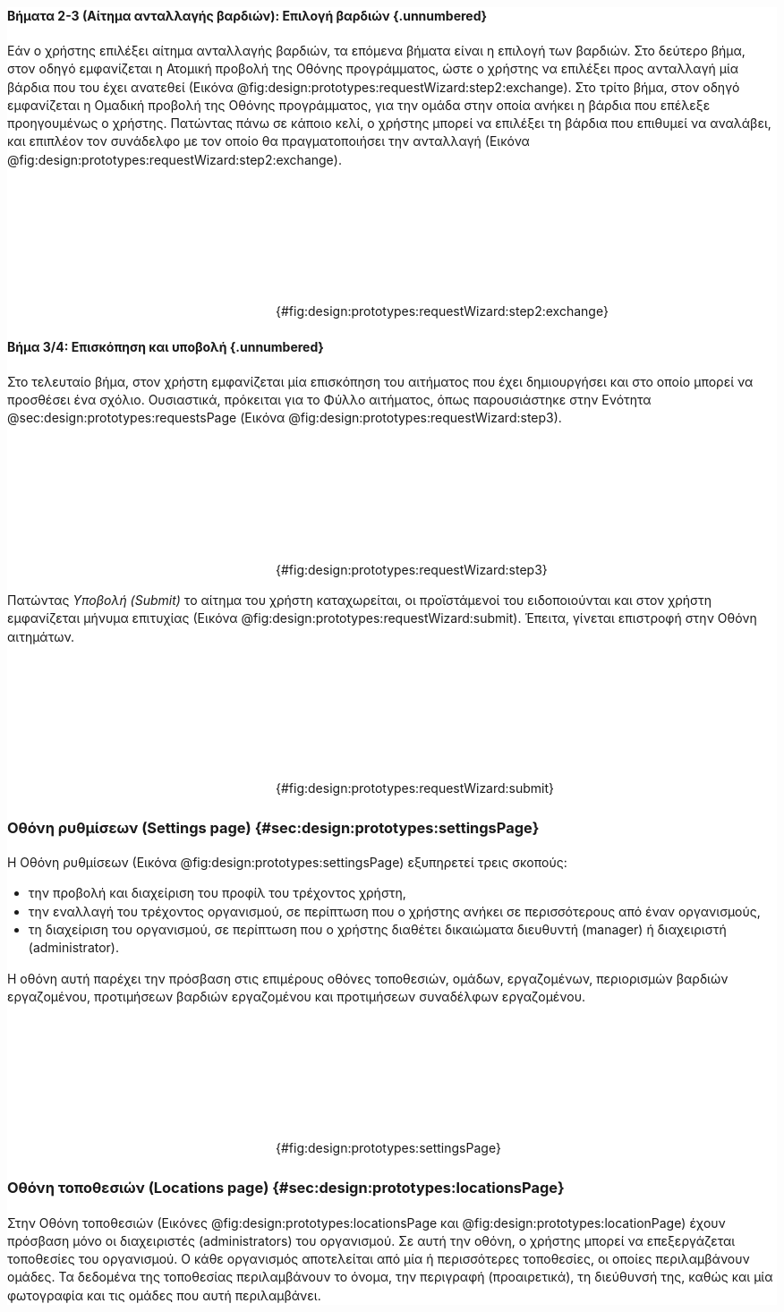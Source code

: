 #### Βήματα 2-3 (Αίτημα ανταλλαγής βαρδιών): Επιλογή βαρδιών {.unnumbered}

Εάν ο χρήστης επιλέξει αίτημα ανταλλαγής βαρδιών, τα επόμενα βήματα είναι η επιλογή των βαρδιών. Στο δεύτερο βήμα, στον οδηγό εμφανίζεται η Ατομική προβολή της Οθόνης προγράμματος, ώστε ο χρήστης να επιλέξει προς ανταλλαγή μία βάρδια που του έχει ανατεθεί (Εικόνα @fig:design:prototypes:requestWizard:step2:exchange). Στο τρίτο βήμα, στον οδηγό εμφανίζεται η Ομαδική προβολή της Οθόνης προγράμματος, για την ομάδα στην οποία ανήκει η βάρδια που επέλεξε προηγουμένως ο χρήστης. Πατώντας πάνω σε κάποιο κελί, ο χρήστης μπορεί να επιλέξει τη βάρδια που επιθυμεί να αναλάβει, και επιπλέον τον συνάδελφο με τον οποίο θα πραγματοποιήσει την ανταλλαγή (Εικόνα @fig:design:prototypes:requestWizard:step2:exchange).

![Οδηγός αιτήματος: Βήματα 2-3 (αίτημα ανταλλαγής βαρδιών): πρωτότυπα](3-design/figures/requestWizard_step2_exchange.pdf){#fig:design:prototypes:requestWizard:step2:exchange}

#### Βήμα 3/4: Επισκόπηση και υποβολή {.unnumbered}

Στο τελευταίο βήμα, στον χρήστη εμφανίζεται μία επισκόπηση του αιτήματος που έχει δημιουργήσει και στο οποίο μπορεί να προσθέσει ένα σχόλιο. Ουσιαστικά, πρόκειται για το Φύλλο αιτήματος, όπως παρουσιάστηκε στην Ενότητα @sec:design:prototypes:requestsPage (Εικόνα @fig:design:prototypes:requestWizard:step3).

![Οδηγός αιτήματος: Βήμα 3/4: πρωτότυπα](3-design/figures/requestWizard_step3.pdf){#fig:design:prototypes:requestWizard:step3}

Πατώντας *Υποβολή (Submit)* το αίτημα του χρήστη καταχωρείται, οι προϊστάμενοί του ειδοποιούνται και στον χρήστη εμφανίζεται μήνυμα επιτυχίας (Εικόνα @fig:design:prototypes:requestWizard:submit). Έπειτα, γίνεται επιστροφή στην Οθόνη αιτημάτων.

![Οδηγός αιτήματος: Ολοκλήρωση: σκαρίφημα και πρωτότυπα](3-design/figures/requestWizard_submit.pdf){#fig:design:prototypes:requestWizard:submit}

### Οθόνη ρυθμίσεων (Settings page) {#sec:design:prototypes:settingsPage}

Η Οθόνη ρυθμίσεων (Εικόνα @fig:design:prototypes:settingsPage) εξυπηρετεί τρεις σκοπούς:

- την προβολή και διαχείριση του προφίλ του τρέχοντος χρήστη,
- την εναλλαγή του τρέχοντος οργανισμού, σε περίπτωση που ο χρήστης ανήκει σε περισσότερους από έναν οργανισμούς,
- τη διαχείριση του οργανισμού, σε περίπτωση που ο χρήστης διαθέτει δικαιώματα διευθυντή (manager) ή διαχειριστή (administrator).

Η οθόνη αυτή παρέχει την πρόσβαση στις επιμέρους οθόνες τοποθεσιών, ομάδων, εργαζομένων, περιορισμών βαρδιών εργαζομένου, προτιμήσεων βαρδιών εργαζομένου και προτιμήσεων συναδέλφων εργαζομένου.

![Η Οθόνη ρυθμίσεων: σκαρίφημα και πρωτότυπα](3-design/figures/settingsPage.pdf){#fig:design:prototypes:settingsPage}

### Οθόνη τοποθεσιών (Locations page) {#sec:design:prototypes:locationsPage}

Στην Οθόνη τοποθεσιών (Εικόνες @fig:design:prototypes:locationsPage και @fig:design:prototypes:locationPage) έχουν πρόσβαση μόνο οι διαχειριστές (administrators) του οργανισμού. Σε αυτή την οθόνη, ο χρήστης μπορεί να επεξεργάζεται τοποθεσίες του οργανισμού. Ο κάθε οργανισμός αποτελείται από μία ή περισσότερες τοποθεσίες, οι οποίες περιλαμβάνουν ομάδες. Τα δεδομένα της τοποθεσίας περιλαμβάνουν το όνομα, την περιγραφή (προαιρετικά), τη διεύθυνσή της, καθώς και μία φωτογραφία και τις ομάδες που αυτή περιλαμβάνει.
